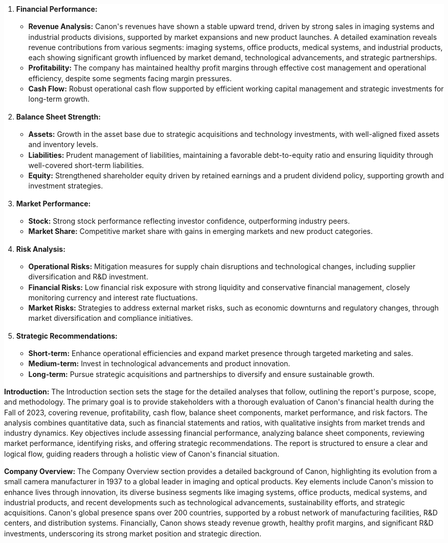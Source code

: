 1. **Financial Performance:**
   - **Revenue Analysis:** Canon's revenues have shown a stable upward trend, driven by strong sales in imaging systems and industrial products divisions, supported by market expansions and new product launches. A detailed examination reveals revenue contributions from various segments: imaging systems, office products, medical systems, and industrial products, each showing significant growth influenced by market demand, technological advancements, and strategic partnerships.
   - **Profitability:** The company has maintained healthy profit margins through effective cost management and operational efficiency, despite some segments facing margin pressures.
   - **Cash Flow:** Robust operational cash flow supported by efficient working capital management and strategic investments for long-term growth.

2. **Balance Sheet Strength:**
   - **Assets:** Growth in the asset base due to strategic acquisitions and technology investments, with well-aligned fixed assets and inventory levels.
   - **Liabilities:** Prudent management of liabilities, maintaining a favorable debt-to-equity ratio and ensuring liquidity through well-covered short-term liabilities.
   - **Equity:** Strengthened shareholder equity driven by retained earnings and a prudent dividend policy, supporting growth and investment strategies.

3. **Market Performance:**
   - **Stock:** Strong stock performance reflecting investor confidence, outperforming industry peers.
   - **Market Share:** Competitive market share with gains in emerging markets and new product categories.

4. **Risk Analysis:**
   - **Operational Risks:** Mitigation measures for supply chain disruptions and technological changes, including supplier diversification and R&D investment.
   - **Financial Risks:** Low financial risk exposure with strong liquidity and conservative financial management, closely monitoring currency and interest rate fluctuations.
   - **Market Risks:** Strategies to address external market risks, such as economic downturns and regulatory changes, through market diversification and compliance initiatives.

5. **Strategic Recommendations:**
   - **Short-term:** Enhance operational efficiencies and expand market presence through targeted marketing and sales.
   - **Medium-term:** Invest in technological advancements and product innovation.
   - **Long-term:** Pursue strategic acquisitions and partnerships to diversify and ensure sustainable growth.

**Introduction:**
The Introduction section sets the stage for the detailed analyses that follow, outlining the report's purpose, scope, and methodology. The primary goal is to provide stakeholders with a thorough evaluation of Canon's financial health during the Fall of 2023, covering revenue, profitability, cash flow, balance sheet components, market performance, and risk factors. The analysis combines quantitative data, such as financial statements and ratios, with qualitative insights from market trends and industry dynamics. Key objectives include assessing financial performance, analyzing balance sheet components, reviewing market performance, identifying risks, and offering strategic recommendations. The report is structured to ensure a clear and logical flow, guiding readers through a holistic view of Canon's financial situation.

**Company Overview:**
The Company Overview section provides a detailed background of Canon, highlighting its evolution from a small camera manufacturer in 1937 to a global leader in imaging and optical products. Key elements include Canon's mission to enhance lives through innovation, its diverse business segments like imaging systems, office products, medical systems, and industrial products, and recent developments such as technological advancements, sustainability efforts, and strategic acquisitions. Canon's global presence spans over 200 countries, supported by a robust network of manufacturing facilities, R&D centers, and distribution systems. Financially, Canon shows steady revenue growth, healthy profit margins, and significant R&D investments, underscoring its strong market position and strategic direction.

